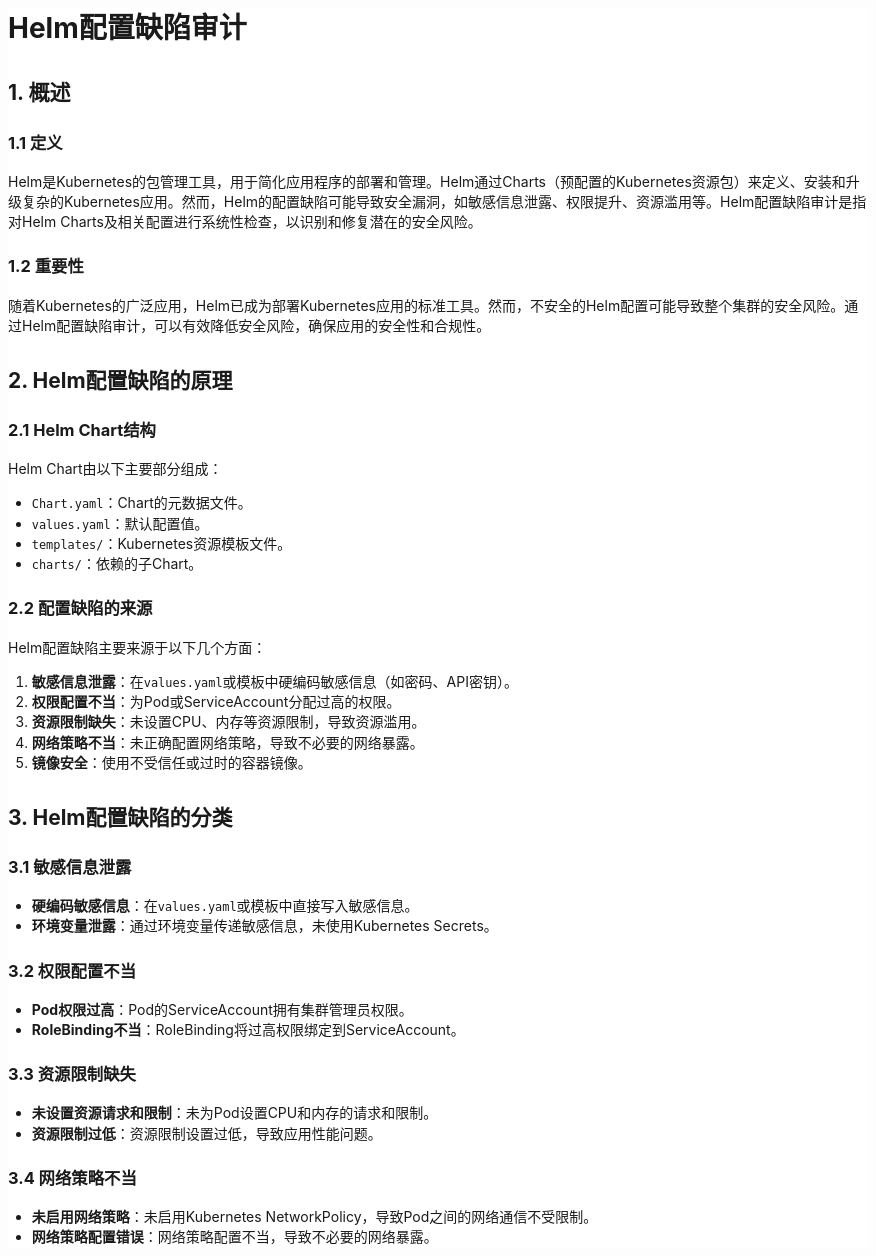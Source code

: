 # Helm配置缺陷审计

## 1. 概述

### 1.1 定义
Helm是Kubernetes的包管理工具，用于简化应用程序的部署和管理。Helm通过Charts（预配置的Kubernetes资源包）来定义、安装和升级复杂的Kubernetes应用。然而，Helm的配置缺陷可能导致安全漏洞，如敏感信息泄露、权限提升、资源滥用等。Helm配置缺陷审计是指对Helm Charts及相关配置进行系统性检查，以识别和修复潜在的安全风险。

### 1.2 重要性
随着Kubernetes的广泛应用，Helm已成为部署Kubernetes应用的标准工具。然而，不安全的Helm配置可能导致整个集群的安全风险。通过Helm配置缺陷审计，可以有效降低安全风险，确保应用的安全性和合规性。

## 2. Helm配置缺陷的原理

### 2.1 Helm Chart结构
Helm Chart由以下主要部分组成：
- `Chart.yaml`：Chart的元数据文件。
- `values.yaml`：默认配置值。
- `templates/`：Kubernetes资源模板文件。
- `charts/`：依赖的子Chart。

### 2.2 配置缺陷的来源
Helm配置缺陷主要来源于以下几个方面：
1. **敏感信息泄露**：在`values.yaml`或模板中硬编码敏感信息（如密码、API密钥）。
2. **权限配置不当**：为Pod或ServiceAccount分配过高的权限。
3. **资源限制缺失**：未设置CPU、内存等资源限制，导致资源滥用。
4. **网络策略不当**：未正确配置网络策略，导致不必要的网络暴露。
5. **镜像安全**：使用不受信任或过时的容器镜像。

## 3. Helm配置缺陷的分类

### 3.1 敏感信息泄露
- **硬编码敏感信息**：在`values.yaml`或模板中直接写入敏感信息。
- **环境变量泄露**：通过环境变量传递敏感信息，未使用Kubernetes Secrets。

### 3.2 权限配置不当
- **Pod权限过高**：Pod的ServiceAccount拥有集群管理员权限。
- **RoleBinding不当**：RoleBinding将过高权限绑定到ServiceAccount。

### 3.3 资源限制缺失
- **未设置资源请求和限制**：未为Pod设置CPU和内存的请求和限制。
- **资源限制过低**：资源限制设置过低，导致应用性能问题。

### 3.4 网络策略不当
- **未启用网络策略**：未启用Kubernetes NetworkPolicy，导致Pod之间的网络通信不受限制。
- **网络策略配置错误**：网络策略配置不当，导致不必要的网络暴露。
